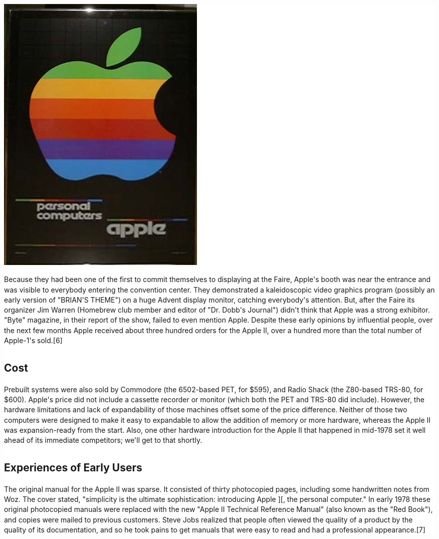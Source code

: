 ![Apple Logo sign, Apple Computer Logo 1978, poster](images/apple-logo-poster.jpg)

Because they had been one of the first to commit themselves to displaying at the Faire, Apple's booth was near the entrance and was visible to everybody entering the convention center. They demonstrated a kaleidoscopic video graphics program (possibly an early version of "BRIAN'S THEME") on a huge Advent display monitor, catching everybody's attention. But, after the Faire its organizer Jim Warren (Homebrew club member and editor of "Dr. Dobb's Journal") didn't think that Apple was a strong exhibitor. "Byte" magazine, in their report of the show, failed to even mention Apple. Despite these early opinions by influential people, over the next few months Apple received about three hundred orders for the Apple II, over a hundred more than the total number of Apple-1's sold.[6]

## Cost

Prebuilt systems were also sold by Commodore (the 6502-based PET, for $595), and Radio Shack (the Z80-based TRS-80, for $600). Apple's price did not include a cassette recorder or monitor (which both the PET and TRS-80 did include). However, the hardware limitations and lack of expandability of those machines offset some of the price difference. Neither of those two computers were designed to make it easy to expandable to allow the addition of memory or more hardware, whereas the Apple II was expansion-ready from the start. Also, one other hardware introduction for the Apple II that happened in mid-1978 set it well ahead of its immediate competitors; we'll get to that shortly.

## Experiences of Early Users

The original manual for the Apple II was sparse. It consisted of thirty photocopied pages, including some handwritten notes from Woz. The cover stated, "simplicity is the ultimate sophistication: introducing Apple ][, the personal computer." In early 1978 these original photocopied manuals were replaced with the new "Apple II Technical Reference Manual" (also known as the "Red Book"), and copies were mailed to previous customers. Steve Jobs realized that people often viewed the quality of a product by the quality of its documentation, and so he took pains to get manuals that were easy to read and had a professional appearance.[7]

